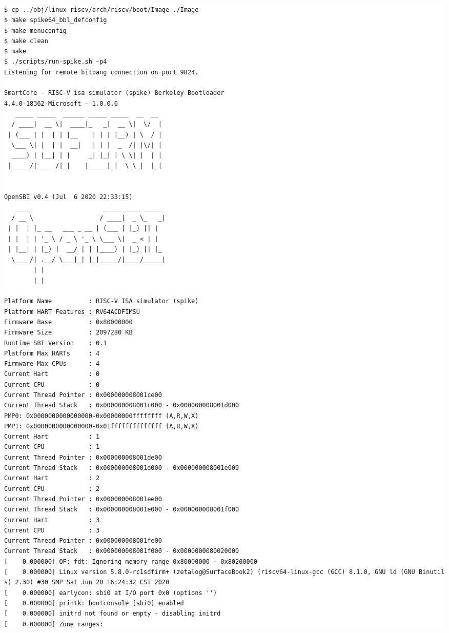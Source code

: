     $ cp ../obj/linux-riscv/arch/riscv/boot/Image ./Image
    $ make spike64_bbl_defconfig
    $ make menuconfig
    $ make clean
    $ make
    $ ./scripts/run-spike.sh –p4
    Listening for remote bitbang connection on port 9824.
    
    SmartCore - RISC-V isa simulator (spike) Berkeley Bootloader
    4.4.0-18362-Microsoft - 1.0.0.0
       _____ _____  ______ _____ _____  __  __
      / ____|  __ \|  ____|_   _|  __ \|  \/  |
     | (___ | |  | | |__    | | | |__) | \  / |
      \___ \| |  | |  __|   | | |  _  /| |\/| |
      ____) | |__| | |     _| |_| | \ \| |  | |
     |_____/|_____/|_|    |_____|_|  \_\_|  |_|
    
    
    OpenSBI v0.4 (Jul  6 2020 22:33:15)
       ____                    _____ ____ _____
      / __ \                  / ____|  _ \_   _|
     | |  | |_ __   ___ _ __ | (___ | |_) || |
     | |  | | '_ \ / _ \ '_ \ \___ \|  _ < | |
     | |__| | |_) |  __/ | | |____) | |_) || |_
      \____/| .__/ \___|_| |_|_____/|____/_____|
            | |
            |_|
    
    Platform Name          : RISC-V ISA simulator (spike)
    Platform HART Features : RV64ACDFIMSU
    Firmware Base          : 0x80000000
    Firmware Size          : 2097280 KB
    Runtime SBI Version    : 0.1
    Platform Max HARTs     : 4
    Firmware Max CPUs      : 4
    Current Hart           : 0
    Current CPU            : 0
    Current Thread Pointer : 0x000000008001ce00
    Current Thread Stack   : 0x000000008001c000 - 0x000000008001d000
    PMP0: 0x0000000000000000-0x00000000ffffffff (A,R,W,X)
    PMP1: 0x0000000000000000-0x01ffffffffffffff (A,R,W,X)
    Current Hart           : 1
    Current CPU            : 1
    Current Thread Pointer : 0x000000008001de00
    Current Thread Stack   : 0x000000008001d000 - 0x000000008001e000
    Current Hart           : 2
    Current CPU            : 2
    Current Thread Pointer : 0x000000008001ee00
    Current Thread Stack   : 0x000000008001e000 - 0x000000008001f000
    Current Hart           : 3
    Current CPU            : 3
    Current Thread Pointer : 0x000000008001fe00
    Current Thread Stack   : 0x000000008001f000 - 0x0000000080020000
    [    0.000000] OF: fdt: Ignoring memory range 0x80000000 - 0x80200000
    [    0.000000] Linux version 5.8.0-rc1sdfirm+ (zetalog@SurfaceBook2) (riscv64-linux-gcc (GCC) 8.1.0, GNU ld (GNU Binutils) 2.30) #30 SMP Sat Jun 20 16:24:32 CST 2020
    [    0.000000] earlycon: sbi0 at I/O port 0x0 (options '')
    [    0.000000] printk: bootconsole [sbi0] enabled
    [    0.000000] initrd not found or empty - disabling initrd
    [    0.000000] Zone ranges: